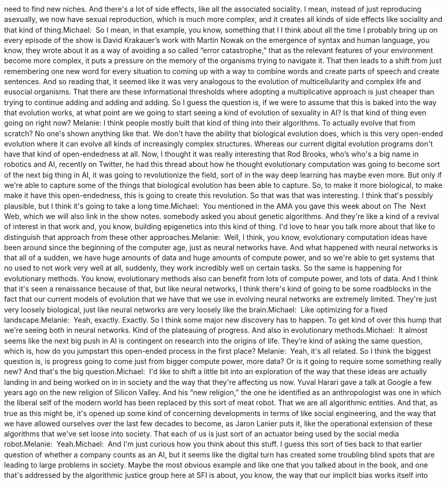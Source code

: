 need to find new niches. And there's a lot of side effects, like all the associated sociality. I mean, instead of just reproducing asexually, we now have sexual reproduction, which is much more complex, and it creates all kinds of side effects like sociality and that kind of thing.Michael:  So I mean, in that example, you know, something that I I think about all the time I probably bring up on every episode of the show is David Krakauer’s work with Martin Nowak on the emergence of syntax and human language, you know, they wrote about it as a way of avoiding a so called “error catastrophe,” that as the relevant features of your environment become more complex, it puts a pressure on the memory of the organisms trying to navigate it. That then leads to a shift from just remembering one new word for every situation to coming up with a way to combine words and create parts of speech and create sentences. And so reading that, it seemed like it was very analogous to the evolution of multicellularity and complex life and eusocial organisms. That there are these informational thresholds where adopting a multiplicative approach is just cheaper than trying to continue adding and adding and adding. So I guess the question is, if we were to assume that this is baked into the way that evolution works, at what point are we going to start seeing a kind of evolution of sexuality in AI? Is that kind of thing even going on right now? Melanie: I think people mostly built that kind of thing into their algorithms. To actually evolve that from scratch? No one's shown anything like that. We don't have the ability that biological evolution does, which is this very open-ended evolution where it can evolve all kinds of increasingly complex structures. Whereas our current digital evolution programs don't have that kind of open-endedness at all. Now, I thought it was really interesting that Rod Brooks, who’s who's a big name in robotics and AI, recently on Twitter, he had this thread about how he thought evolutionary computation was going to become sort of the next big thing in AI, it was going to revolutionize the field, sort of in the way deep learning has maybe even more. But only if we're able to capture some of the things that biological evolution has been able to capture. So, to make it more biological, to make make it have this open-endedness, this is going to create this revolution. So that was that was interesting. I think that's possibly plausible, but I think it's going to take a long time.Michael:  You mentioned in the AMA you gave this week about on The  Next Web, which we will also link in the show notes. somebody asked you about genetic algorithms. And they're like a kind of a revival of interest in that work and, you know, building epigenetics into this kind of thing. I'd love to hear you talk more about that like to distinguish that approach from these other approaches.Melanie:  Well, I think, you know, evolutionary computation ideas have been around since the beginning of the computer age, just as neural networks have. And what happened with neural networks is that all of a sudden, we have huge amounts of data and huge amounts of compute power, and so we're able to get systems that no used to not work very well at all, suddenly, they work incredibly well on certain tasks. So the same is happening for evolutionary methods. You know, evolutionary methods also can benefit from lots of compute power, and lots of data. And I think that it's seen a renaissance because of that, but like neural networks, I think there's kind of going to be some roadblocks in the fact that our current models of evolution that we have that we use in evolving neural networks are extremely limited. They're just very loosely biological, just like neural networks are very loosely like the brain.Michael:  Like optimizing for a fixed landscape.Melanie:  Yeah, exactly. Exactly. So I think some major new discovery has to happen. To get kind of over this hump that we're seeing both in neural networks. Kind of the plateauing of progress. And also in evolutionary methods.Michael:  It almost seems like the next big push in AI is contingent on research into the origins of life. They’re kind of asking the same question, which is, how do you jumpstart this open-ended process in the first place? Melanie:  Yeah, it's all related. So I think the biggest question is, is progress going to come just from bigger compute power, more data? Or is it going to require some something really new? And that's the big question.Michael:  I'd like to shift a little bit into an exploration of the way that these ideas are actually landing in and being worked on in in society and the way that they're affecting us now. Yuval Harari gave a talk at Google a few years ago on the new religion of Silicon Valley. And his “new religion,” the one he identified as an anthropologist was one in which the liberal self of the modern world has been replaced by this sort of meat robot. That we are all algorithmic entities. And that, as true as this might be, it's opened up some kind of concerning developments in terms of like social engineering, and the way that we have allowed ourselves over the last few decades to become, as Jaron Lanier puts it, like the operational extension of these algorithms that we've set loose into society. That each of us is just sort of an actuator being used by the social media robot.Melanie:  Yeah.Michael:  And I'm just curious how you think about this stuff. I guess this sort of ties back to that earlier question of whether a company counts as an AI, but it seems like the digital turn has created some troubling blind spots that are leading to large problems in society. Maybe the most obvious example and like one that you talked about in the book, and one that's addressed by the algorithmic justice group here at SFI is about, you know, the way that our implicit bias works itself into